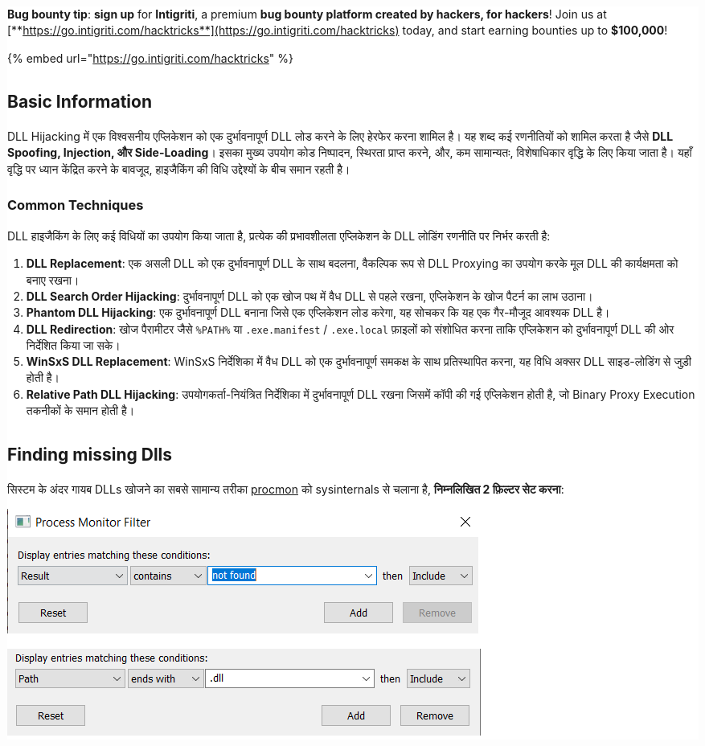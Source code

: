 **Bug bounty tip**: **sign up** for **Intigriti**, a premium **bug bounty platform created by hackers, for hackers**! Join us at [**https://go.intigriti.com/hacktricks**](https://go.intigriti.com/hacktricks) today, and start earning bounties up to **$100,000**!

{% embed url="https://go.intigriti.com/hacktricks" %}

## Basic Information

DLL Hijacking में एक विश्वसनीय एप्लिकेशन को एक दुर्भावनापूर्ण DLL लोड करने के लिए हेरफेर करना शामिल है। यह शब्द कई रणनीतियों को शामिल करता है जैसे **DLL Spoofing, Injection, और Side-Loading**। इसका मुख्य उपयोग कोड निष्पादन, स्थिरता प्राप्त करने, और, कम सामान्यतः, विशेषाधिकार वृद्धि के लिए किया जाता है। यहाँ वृद्धि पर ध्यान केंद्रित करने के बावजूद, हाइजैकिंग की विधि उद्देश्यों के बीच समान रहती है।

### Common Techniques

DLL हाइजैकिंग के लिए कई विधियों का उपयोग किया जाता है, प्रत्येक की प्रभावशीलता एप्लिकेशन के DLL लोडिंग रणनीति पर निर्भर करती है:

1. **DLL Replacement**: एक असली DLL को एक दुर्भावनापूर्ण DLL के साथ बदलना, वैकल्पिक रूप से DLL Proxying का उपयोग करके मूल DLL की कार्यक्षमता को बनाए रखना।
2. **DLL Search Order Hijacking**: दुर्भावनापूर्ण DLL को एक खोज पथ में वैध DLL से पहले रखना, एप्लिकेशन के खोज पैटर्न का लाभ उठाना।
3. **Phantom DLL Hijacking**: एक दुर्भावनापूर्ण DLL बनाना जिसे एक एप्लिकेशन लोड करेगा, यह सोचकर कि यह एक गैर-मौजूद आवश्यक DLL है।
4. **DLL Redirection**: खोज पैरामीटर जैसे `%PATH%` या `.exe.manifest` / `.exe.local` फ़ाइलों को संशोधित करना ताकि एप्लिकेशन को दुर्भावनापूर्ण DLL की ओर निर्देशित किया जा सके।
5. **WinSxS DLL Replacement**: WinSxS निर्देशिका में वैध DLL को एक दुर्भावनापूर्ण समकक्ष के साथ प्रतिस्थापित करना, यह विधि अक्सर DLL साइड-लोडिंग से जुड़ी होती है।
6. **Relative Path DLL Hijacking**: उपयोगकर्ता-नियंत्रित निर्देशिका में दुर्भावनापूर्ण DLL रखना जिसमें कॉपी की गई एप्लिकेशन होती है, जो Binary Proxy Execution तकनीकों के समान होती है।

## Finding missing Dlls

सिस्टम के अंदर गायब DLLs खोजने का सबसे सामान्य तरीका [procmon](https://docs.microsoft.com/en-us/sysinternals/downloads/procmon) को sysinternals से चलाना है, **निम्नलिखित 2 फ़िल्टर सेट करना**:

![](<../../../.gitbook/assets/image (961).png>)

![](<../../../.gitbook/assets/image (230).png>)
